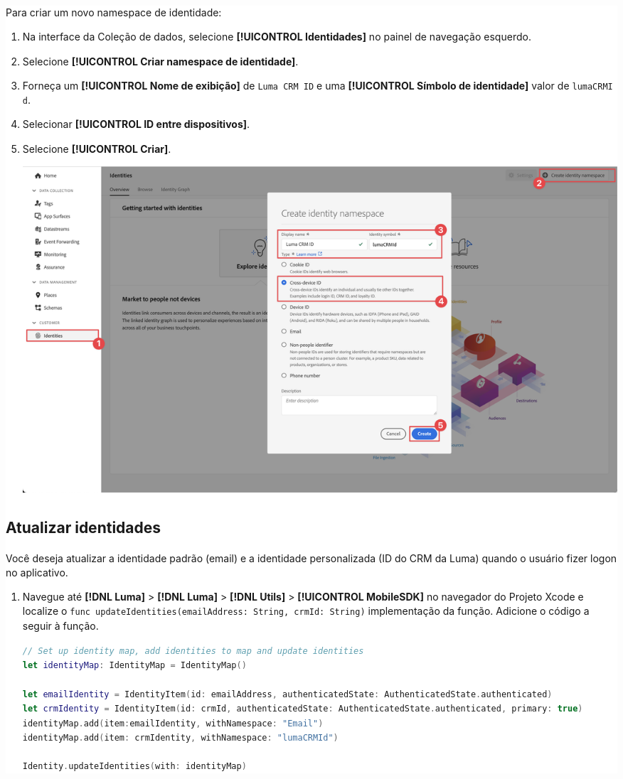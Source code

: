 
Para criar um novo namespace de identidade:

1. Na interface da Coleção de dados, selecione **[!UICONTROL Identidades]** no painel de navegação esquerdo.
1. Selecione **[!UICONTROL Criar namespace de identidade]**.
1. Forneça um **[!UICONTROL Nome de exibição]** de `Luma CRM ID` e uma **[!UICONTROL Símbolo de identidade]** valor de `lumaCRMId`.
1. Selecionar **[!UICONTROL ID entre dispositivos]**.
1. Selecione **[!UICONTROL Criar]**.

   ![criar namespace de identidade](assets/identity-create.png)




## Atualizar identidades

Você deseja atualizar a identidade padrão (email) e a identidade personalizada (ID do CRM da Luma) quando o usuário fizer logon no aplicativo.

1. Navegue até **[!DNL Luma]** > **[!DNL Luma]** > **[!DNL Utils]** > **[!UICONTROL MobileSDK]** no navegador do Projeto Xcode e localize o `func updateIdentities(emailAddress: String, crmId: String)` implementação da função. Adicione o código a seguir à função.

   ```swift
   // Set up identity map, add identities to map and update identities
   let identityMap: IdentityMap = IdentityMap()
   
   let emailIdentity = IdentityItem(id: emailAddress, authenticatedState: AuthenticatedState.authenticated)
   let crmIdentity = IdentityItem(id: crmId, authenticatedState: AuthenticatedState.authenticated, primary: true)
   identityMap.add(item:emailIdentity, withNamespace: "Email")
   identityMap.add(item: crmIdentity, withNamespace: "lumaCRMId")
   
   Identity.updateIdentities(with: identityMap)
   ```
